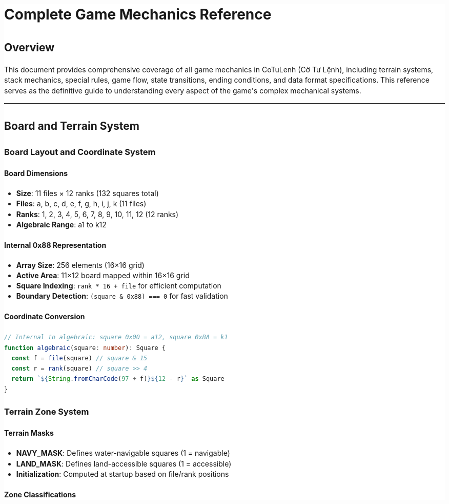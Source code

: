 # Complete Game Mechanics Reference

## Overview

This document provides comprehensive coverage of all game mechanics in CoTuLenh
(Cờ Tư Lệnh), including terrain systems, stack mechanics, special rules, game
flow, state transitions, ending conditions, and data format specifications. This
reference serves as the definitive guide to understanding every aspect of the
game's complex mechanical systems.

---

## Board and Terrain System

### Board Layout and Coordinate System

#### Board Dimensions

- **Size**: 11 files × 12 ranks (132 squares total)
- **Files**: a, b, c, d, e, f, g, h, i, j, k (11 files)
- **Ranks**: 1, 2, 3, 4, 5, 6, 7, 8, 9, 10, 11, 12 (12 ranks)
- **Algebraic Range**: a1 to k12

#### Internal 0x88 Representation

- **Array Size**: 256 elements (16×16 grid)
- **Active Area**: 11×12 board mapped within 16×16 grid
- **Square Indexing**: `rank * 16 + file` for efficient computation
- **Boundary Detection**: `(square & 0x88) === 0` for fast validation

#### Coordinate Conversion

```typescript
// Internal to algebraic: square 0x00 = a12, square 0xBA = k1
function algebraic(square: number): Square {
  const f = file(square) // square & 15
  const r = rank(square) // square >> 4
  return `${String.fromCharCode(97 + f)}${12 - r}` as Square
}
```

### Terrain Zone System

#### Terrain Masks

- **NAVY_MASK**: Defines water-navigable squares (1 = navigable)
- **LAND_MASK**: Defines land-accessible squares (1 = accessible)
- **Initialization**: Computed at startup based on file/rank positions

#### Zone Classifications
